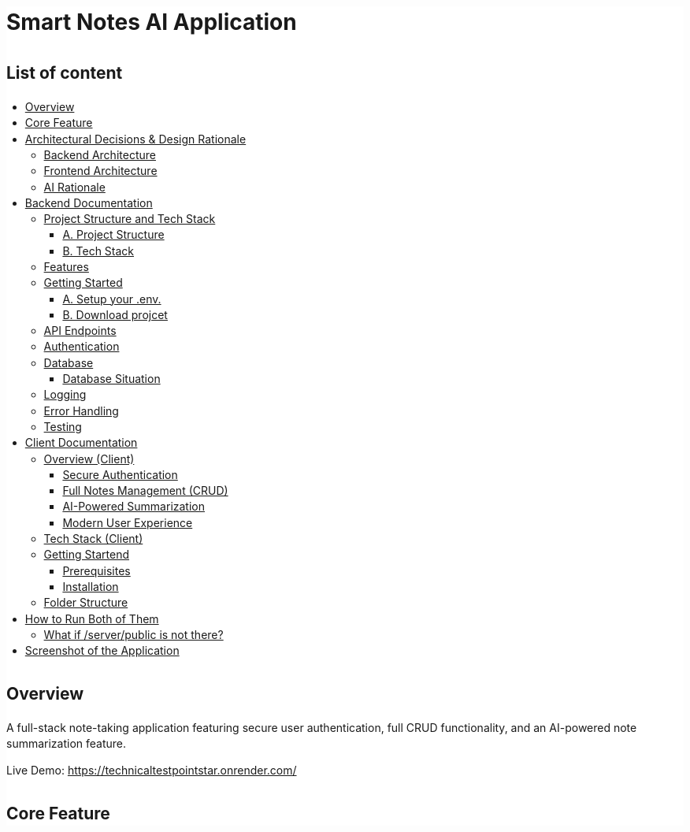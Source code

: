 # Smart Notes AI Application

## List of content

- [Overview](#overview)
- [Core Feature](#core-feature)
- [Architectural Decisions & Design Rationale](#architectural-decisions--design-rationale)
  - [Backend Architecture](#backend-architecture)
  - [Frontend Architecture](#frontend-architecture)
  - [AI Rationale](#ai-rationale)
- [Backend Documentation](#backend-documentation)
  - [Project Structure and Tech Stack](#project-structure-and-tech-stack)
    - [A. Project Structure](#a-project-structure)
    - [B. Tech Stack](#b-tech-stack)
  - [Features](#features)
  - [Getting Started](#getting-startend)
    - [A. Setup your .env.](#a-setup-your-env)
    - [B. Download projcet](#b-download-projcet)
  - [API Endpoints](#api-endpoints)
  - [Authentication](#authentication)
  - [Database](#database)
    - [Database Situation](#database-situation)
  - [Logging](#logging)
  - [Error Handling](#error-handling)
  - [Testing](#testing)
- [Client Documentation](#client-documentation)
  - [Overview (Client)](#overview-1)
    - [Secure Authentication](#secure-authentication)
    - [Full Notes Management (CRUD)](#full-notes-management-crud)
    - [AI-Powered Summarization](#ai-powered-summarization)
    - [Modern User Experience](#modern-user-experience)
  - [Tech Stack (Client)](#tech-stack-1)
  - [Getting Startend](#getting-startend)
    - [Prerequisites](#prerequisites)
    - [Installation](#installation)
  - [Folder Structure](#folder-stucture)
- [How to Run Both of Them](#how-to-run-both-of-them)
  - [What if /server/public is not there?](#what-if-serverpublic-is-not-there)
- [Screenshot of the Application](#screenshot-of-the-application)

## Overview

A full-stack note-taking application featuring secure user authentication, full CRUD functionality, and an AI-powered note summarization feature.

Live Demo: <a href="https://technicaltestpointstar.onrender.com/">https://technicaltestpointstar.onrender.com/</a>

## Core Feature
